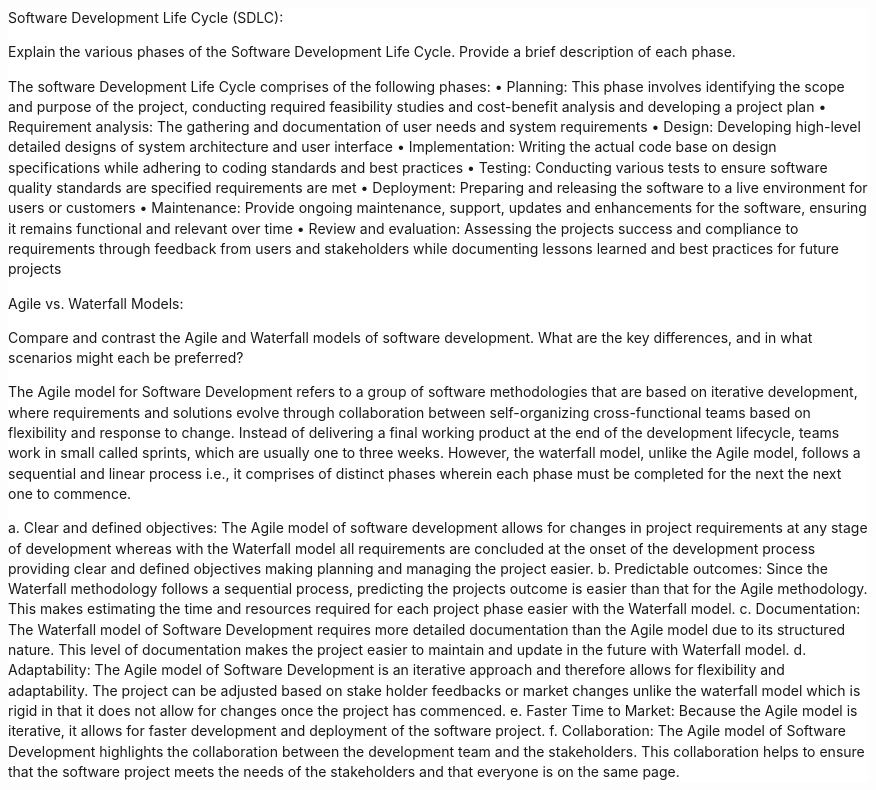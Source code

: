 
Software Development Life Cycle (SDLC):

Explain the various phases of the Software Development Life Cycle. Provide a brief description of each phase.

The software Development Life Cycle comprises of the following phases:
•	Planning: This phase involves identifying the scope and purpose of the project, conducting required feasibility studies and cost-benefit analysis and developing a project plan
•	Requirement analysis: The gathering and documentation of user needs and system requirements
•	Design: Developing high-level detailed designs of system architecture and user interface
•	Implementation: Writing the actual code base on design specifications while adhering to coding standards and best practices
•	Testing: Conducting various tests to ensure software quality standards are specified requirements are met
•	Deployment: Preparing and releasing the software to a live environment for users or customers
•	Maintenance: Provide ongoing maintenance, support, updates and enhancements for the software, ensuring it remains functional and relevant over time
•	Review and evaluation: Assessing the projects success and compliance to requirements through feedback from users and stakeholders while documenting lessons learned and best practices for future projects


Agile vs. Waterfall Models:

Compare and contrast the Agile and Waterfall models of software development. What are the key differences, and in what scenarios might each be preferred?

The Agile model for Software Development refers to a group of software methodologies that are based on iterative development, where requirements and solutions evolve through collaboration between self-organizing cross-functional teams based on flexibility and response to change. Instead of delivering a final working product at the end of the development lifecycle, teams work in small called sprints, which are usually one to three weeks. However, the waterfall model, unlike the Agile model, follows a sequential and linear process i.e., it comprises of distinct phases wherein each phase must be completed for the next the next one to commence.

a.	Clear and defined objectives: The Agile model of software development allows for changes in project requirements at any stage of development whereas with the Waterfall model all requirements are concluded at the onset of the development process providing clear and defined objectives making planning and managing the project easier.
b.	Predictable outcomes: Since the Waterfall methodology follows a sequential process, predicting the projects outcome is easier than that for the Agile methodology. This makes estimating the time and resources required for each project phase easier with the Waterfall model.
c.	Documentation: The Waterfall model of Software Development requires more detailed documentation than the Agile model due to its structured nature. This level of documentation makes the project easier to maintain and update in the future with Waterfall model.
d.	Adaptability: The Agile model of Software Development is an iterative approach and therefore allows for flexibility and adaptability. The project can be adjusted based on stake holder feedbacks or market changes unlike the waterfall model which is rigid in that it does not allow for changes once the project has commenced.
e.	Faster Time to Market: Because the Agile model is iterative, it allows for faster development and deployment of the software project.
f.	Collaboration: The Agile model of Software Development highlights the collaboration between the development team and the stakeholders. This collaboration helps to ensure that the software project meets the needs of the stakeholders and that everyone is on the same page.
